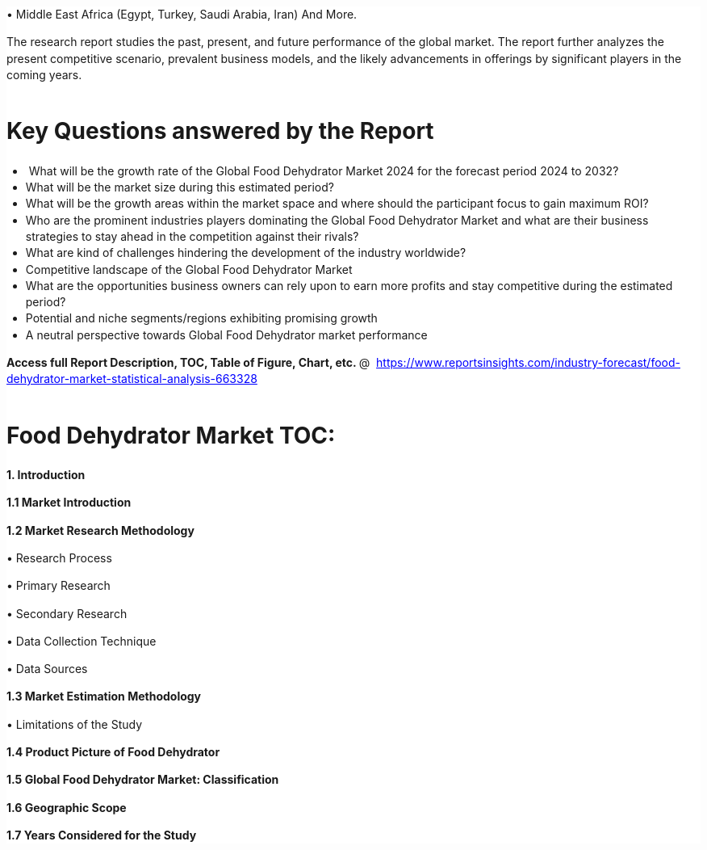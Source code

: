 • Middle East Africa (Egypt, Turkey, Saudi Arabia, Iran) And More.

The research report studies the past, present, and future performance of the global market. The report further analyzes the present competitive scenario, prevalent business models, and the likely advancements in offerings by significant players in the coming years.

# <strong>Key Questions answered by the Report</strong>
<ul>
  <li> What will be the growth rate of the Global Food Dehydrator Market 2024 for the forecast period 2024 to 2032?</li>
  <li>What will be the market size during this estimated period?</li>
  <li>What will be the growth areas within the market space and where should the participant focus to gain maximum ROI?</li>
  <li>Who are the prominent industries players dominating the Global Food Dehydrator Market and what are their business strategies to stay ahead in the competition against their rivals?</li>
  <li>What are kind of challenges hindering the development of the industry worldwide?</li>
  <li>Competitive landscape of the Global Food Dehydrator Market</li>
  <li>What are the opportunities business owners can rely upon to earn more profits and stay competitive during the estimated period?</li>
  <li>Potential and niche segments/regions exhibiting promising growth</li>
  <li>A neutral perspective towards Global Food Dehydrator market performance</li>
</ul>
<strong>Access full Report Description, TOC, Table of Figure, Chart, etc. </strong>@  <a href=https://www.reportsinsights.com/industry-forecast/food-dehydrator-market-statistical-analysis-663328 style=color:#0000ff;>https://www.reportsinsights.com/industry-forecast/food-dehydrator-market-statistical-analysis-663328</a></font>

# <strong>Food Dehydrator Market TOC:</strong>

<strong>1. Introduction</strong>

<strong>1.1 Market Introduction</strong>

<strong>1.2 Market Research Methodology</strong>

• Research Process

• Primary Research

• Secondary Research

• Data Collection Technique

• Data Sources

<strong>1.3 Market Estimation Methodology</strong>

• Limitations of the Study

<strong>1.4 Product Picture of Food Dehydrator</strong>

<strong>1.5 Global Food Dehydrator Market: Classification</strong>

<strong>1.6 Geographic Scope</strong>

<strong>1.7 Years Considered for the Study</strong>
